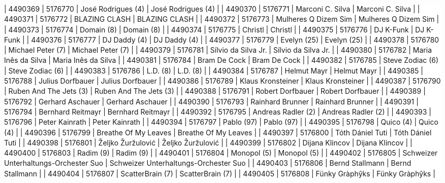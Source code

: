 | 4490369 | 5176770 | José Rodrigues (4) | José Rodrigues (4) |
| 4490370 | 5176771 | Marconi C. Silva | Marconi C. Silva |
| 4490371 | 5176772 | BLAZING CLASH | BLAZING CLASH |
| 4490372 | 5176773 | Mulheres Q Dizem Sim | Mulheres Q Dizem Sim |
| 4490373 | 5176774 | Domain (8) | Domain (8) |
| 4490374 | 5176775 | Christl | Christl |
| 4490375 | 5176776 | DJ K-Funk | DJ K-Funk |
| 4490376 | 5176777 | DJ Daddy (4) | DJ Daddy (4) |
| 4490377 | 5176779 | Evelyn (25) | Evelyn (25) |
| 4490378 | 5176780 | Michael Peter (7) | Michael Peter (7) |
| 4490379 | 5176781 | Sílvio da Silva Jr. | Sílvio da Silva Jr. |
| 4490380 | 5176782 | Maria Inês da Silva | Maria Inês da Silva |
| 4490381 | 5176784 | Bram De Cock | Bram De Cock |
| 4490382 | 5176785 | Steve Zodiac (6) | Steve Zodiac (6) |
| 4490383 | 5176786 | L.D. (8) | L.D. (8) |
| 4490384 | 5176787 | Helmut Mayr | Helmut Mayr |
| 4490385 | 5176788 | Julius Dorfbauer | Julius Dorfbauer |
| 4490386 | 5176789 | Klaus Kronsteiner | Klaus Kronsteiner |
| 4490387 | 5176790 | Ruben And The Jets (3) | Ruben And The Jets (3) |
| 4490388 | 5176791 | Robert Dorfbauer | Robert Dorfbauer |
| 4490389 | 5176792 | Gerhard Aschauer | Gerhard Aschauer |
| 4490390 | 5176793 | Rainhard Brunner | Rainhard Brunner |
| 4490391 | 5176794 | Bernhard Reitmayr | Bernhard Reitmayr |
| 4490392 | 5176795 | Andreas Radler (2) | Andreas Radler (2) |
| 4490393 | 5176796 | Peter Kainrath | Peter Kainrath |
| 4490394 | 5176797 | Pablo (97) | Pablo (97) |
| 4490395 | 5176798 | Quico (4) | Quico (4) |
| 4490396 | 5176799 | Breathe Of My Leaves | Breathe Of My Leaves |
| 4490397 | 5176800 | Tóth Dániel Tuti | Tóth Dániel Tuti |
| 4490398 | 5176801 | Željko Žuržulović | Željko Žuržulović |
| 4490399 | 5176802 | Dijana Klincov | Dijana Klincov |
| 4490400 | 5176803 | Radim (9) | Radim (9) |
| 4490401 | 5176804 | Monopol (5) | Monopol (5) |
| 4490402 | 5176805 | Schweizer Unterhaltungs-Orchester Suo | Schweizer Unterhaltungs-Orchester Suo |
| 4490403 | 5176806 | Bernd Stallmann | Bernd Stallmann |
| 4490404 | 5176807 | ScatterBrain (7) | ScatterBrain (7) |
| 4490405 | 5176808 | Fünky Gràphŷks | Fünky Gràphŷks |